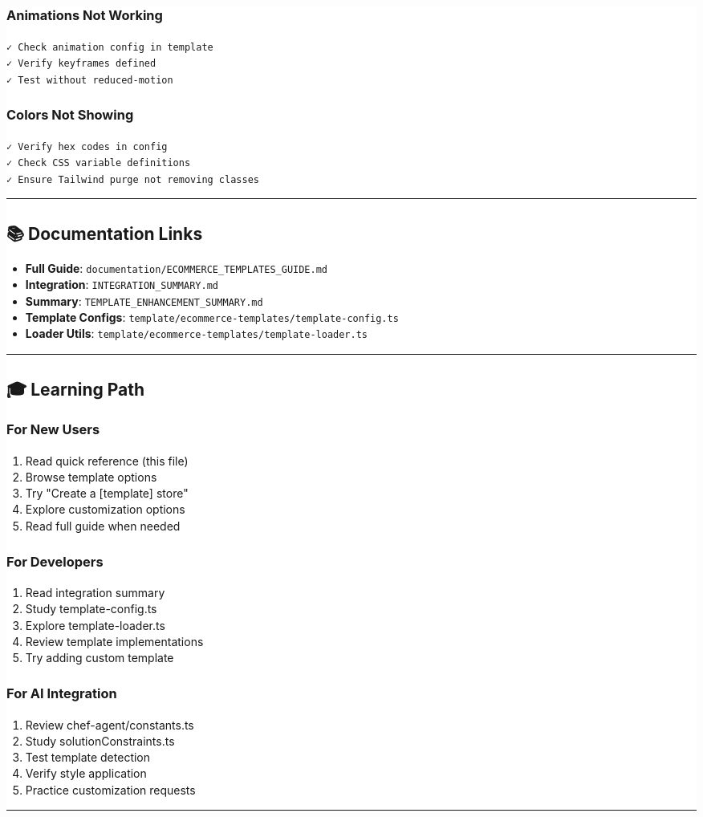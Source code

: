 ### Animations Not Working
```
✓ Check animation config in template
✓ Verify keyframes defined
✓ Test without reduced-motion
```

### Colors Not Showing
```
✓ Verify hex codes in config
✓ Check CSS variable definitions
✓ Ensure Tailwind purge not removing classes
```

---

## 📚 Documentation Links

- **Full Guide**: `documentation/ECOMMERCE_TEMPLATES_GUIDE.md`
- **Integration**: `INTEGRATION_SUMMARY.md`
- **Summary**: `TEMPLATE_ENHANCEMENT_SUMMARY.md`
- **Template Configs**: `template/ecommerce-templates/template-config.ts`
- **Loader Utils**: `template/ecommerce-templates/template-loader.ts`

---

## 🎓 Learning Path

### For New Users
1. Read quick reference (this file)
2. Browse template options
3. Try "Create a [template] store"
4. Explore customization options
5. Read full guide when needed

### For Developers
1. Read integration summary
2. Study template-config.ts
3. Explore template-loader.ts
4. Review template implementations
5. Try adding custom template

### For AI Integration
1. Review chef-agent/constants.ts
2. Study solutionConstraints.ts
3. Test template detection
4. Verify style application
5. Practice customization requests

---
